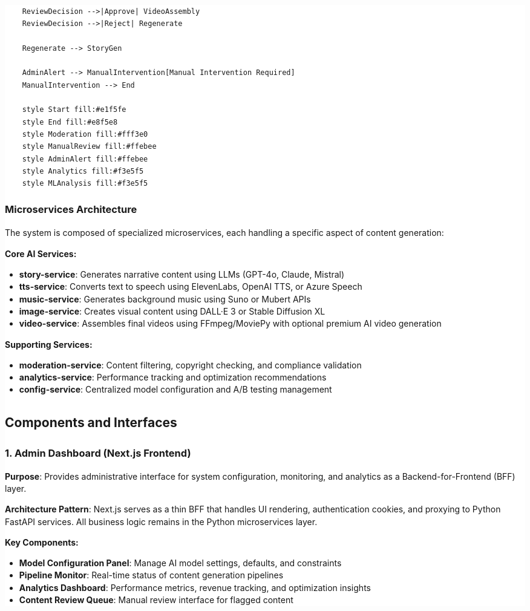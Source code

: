 ```mermaid
    ReviewDecision -->|Approve| VideoAssembly
    ReviewDecision -->|Reject| Regenerate
    
    Regenerate --> StoryGen
    
    AdminAlert --> ManualIntervention[Manual Intervention Required]
    ManualIntervention --> End
    
    style Start fill:#e1f5fe
    style End fill:#e8f5e8
    style Moderation fill:#fff3e0
    style ManualReview fill:#ffebee
    style AdminAlert fill:#ffebee
    style Analytics fill:#f3e5f5
    style MLAnalysis fill:#f3e5f5
```

### Microservices Architecture

The system is composed of specialized microservices, each handling a specific aspect of content generation:

**Core AI Services:**
- **story-service**: Generates narrative content using LLMs (GPT-4o, Claude, Mistral)
- **tts-service**: Converts text to speech using ElevenLabs, OpenAI TTS, or Azure Speech
- **music-service**: Generates background music using Suno or Mubert APIs
- **image-service**: Creates visual content using DALL·E 3 or Stable Diffusion XL
- **video-service**: Assembles final videos using FFmpeg/MoviePy with optional premium AI video generation

**Supporting Services:**
- **moderation-service**: Content filtering, copyright checking, and compliance validation
- **analytics-service**: Performance tracking and optimization recommendations
- **config-service**: Centralized model configuration and A/B testing management

## Components and Interfaces

### 1. Admin Dashboard (Next.js Frontend)

**Purpose**: Provides administrative interface for system configuration, monitoring, and analytics as a Backend-for-Frontend (BFF) layer.

**Architecture Pattern**: Next.js serves as a thin BFF that handles UI rendering, authentication cookies, and proxying to Python FastAPI services. All business logic remains in the Python microservices layer.

**Key Components:**
- **Model Configuration Panel**: Manage AI model settings, defaults, and constraints
- **Pipeline Monitor**: Real-time status of content generation pipelines
- **Analytics Dashboard**: Performance metrics, revenue tracking, and optimization insights
- **Content Review Queue**: Manual review interface for flagged content
